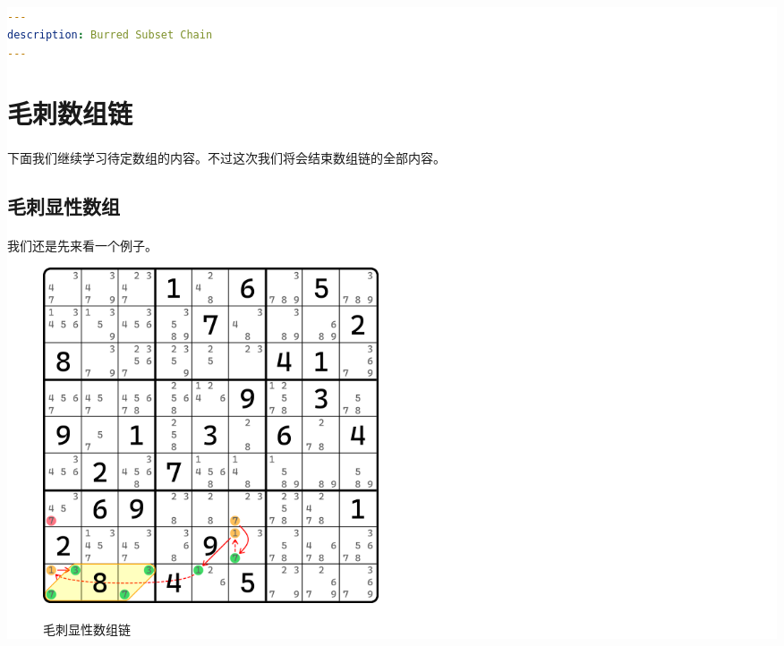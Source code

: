 ```yaml
---
description: Burred Subset Chain
---
```


# 毛刺数组链

下面我们继续学习待定数组的内容。不过这次我们将会结束数组链的全部内容。

## 毛刺显性数组 <a href="#burred-naked-subset" id="burred-naked-subset"></a>

我们还是先来看一个例子。

<figure><img src="../.gitbook/assets/images_0318.png" alt="" width="375"><figcaption><p>毛刺显性数组链</p></figcaption></figure>
